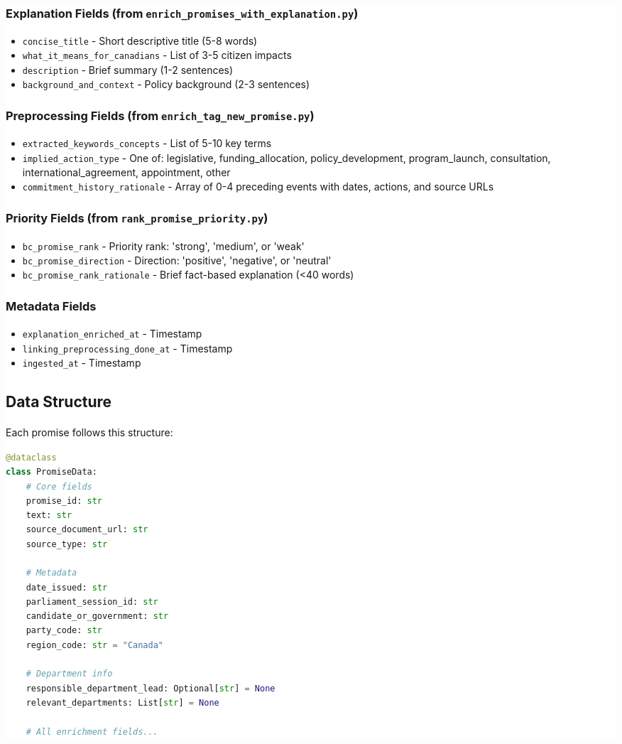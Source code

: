 ### **Explanation Fields** (from `enrich_promises_with_explanation.py`)
- `concise_title` - Short descriptive title (5-8 words)
- `what_it_means_for_canadians` - List of 3-5 citizen impacts
- `description` - Brief summary (1-2 sentences)
- `background_and_context` - Policy background (2-3 sentences)

### **Preprocessing Fields** (from `enrich_tag_new_promise.py`)
- `extracted_keywords_concepts` - List of 5-10 key terms
- `implied_action_type` - One of: legislative, funding_allocation, policy_development, program_launch, consultation, international_agreement, appointment, other
- `commitment_history_rationale` - Array of 0-4 preceding events with dates, actions, and source URLs

### **Priority Fields** (from `rank_promise_priority.py`)
- `bc_promise_rank` - Priority rank: 'strong', 'medium', or 'weak'
- `bc_promise_direction` - Direction: 'positive', 'negative', or 'neutral'
- `bc_promise_rank_rationale` - Brief fact-based explanation (<40 words)

### **Metadata Fields**
- `explanation_enriched_at` - Timestamp
- `linking_preprocessing_done_at` - Timestamp
- `ingested_at` - Timestamp

## Data Structure

Each promise follows this structure:

```python
@dataclass
class PromiseData:
    # Core fields
    promise_id: str
    text: str
    source_document_url: str
    source_type: str
    
    # Metadata
    date_issued: str
    parliament_session_id: str
    candidate_or_government: str
    party_code: str
    region_code: str = "Canada"
    
    # Department info
    responsible_department_lead: Optional[str] = None
    relevant_departments: List[str] = None
    
    # All enrichment fields...
```
